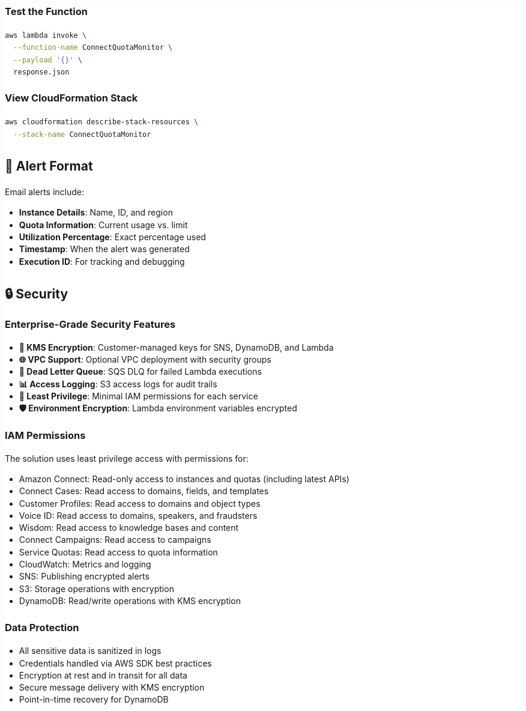 ### Test the Function
```bash
aws lambda invoke \
  --function-name ConnectQuotaMonitor \
  --payload '{}' \
  response.json
```

### View CloudFormation Stack
```bash
aws cloudformation describe-stack-resources \
  --stack-name ConnectQuotaMonitor
```

## 📧 Alert Format

Email alerts include:
- **Instance Details**: Name, ID, and region
- **Quota Information**: Current usage vs. limit
- **Utilization Percentage**: Exact percentage used
- **Timestamp**: When the alert was generated
- **Execution ID**: For tracking and debugging

## 🔒 Security

### Enterprise-Grade Security Features
- **🔐 KMS Encryption**: Customer-managed keys for SNS, DynamoDB, and Lambda
- **🌐 VPC Support**: Optional VPC deployment with security groups
- **📮 Dead Letter Queue**: SQS DLQ for failed Lambda executions
- **📊 Access Logging**: S3 access logs for audit trails
- **🔑 Least Privilege**: Minimal IAM permissions for each service
- **🛡️ Environment Encryption**: Lambda environment variables encrypted

### IAM Permissions
The solution uses least privilege access with permissions for:
- Amazon Connect: Read-only access to instances and quotas (including latest APIs)
- Connect Cases: Read access to domains, fields, and templates
- Customer Profiles: Read access to domains and object types
- Voice ID: Read access to domains, speakers, and fraudsters
- Wisdom: Read access to knowledge bases and content
- Connect Campaigns: Read access to campaigns
- Service Quotas: Read access to quota information
- CloudWatch: Metrics and logging
- SNS: Publishing encrypted alerts
- S3: Storage operations with encryption
- DynamoDB: Read/write operations with KMS encryption

### Data Protection
- All sensitive data is sanitized in logs
- Credentials handled via AWS SDK best practices
- Encryption at rest and in transit for all data
- Secure message delivery with KMS encryption
- Point-in-time recovery for DynamoDB

